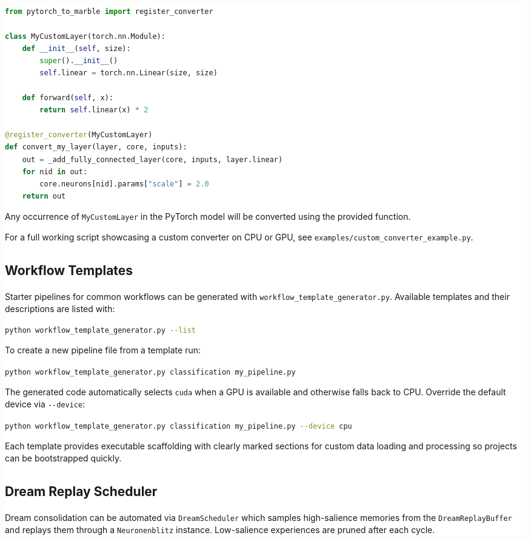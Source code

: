```python
from pytorch_to_marble import register_converter

class MyCustomLayer(torch.nn.Module):
    def __init__(self, size):
        super().__init__()
        self.linear = torch.nn.Linear(size, size)

    def forward(self, x):
        return self.linear(x) * 2

@register_converter(MyCustomLayer)
def convert_my_layer(layer, core, inputs):
    out = _add_fully_connected_layer(core, inputs, layer.linear)
    for nid in out:
        core.neurons[nid].params["scale"] = 2.0
    return out
```

Any occurrence of `MyCustomLayer` in the PyTorch model will be converted using
the provided function.

For a full working script showcasing a custom converter on CPU or GPU, see
`examples/custom_converter_example.py`.

## Workflow Templates

Starter pipelines for common workflows can be generated with
`workflow_template_generator.py`.  Available templates and their
descriptions are listed with:

```bash
python workflow_template_generator.py --list
```

To create a new pipeline file from a template run:

```bash
python workflow_template_generator.py classification my_pipeline.py
```

The generated code automatically selects `cuda` when a GPU is
available and otherwise falls back to CPU.  Override the default
device via `--device`:

```bash
python workflow_template_generator.py classification my_pipeline.py --device cpu
```

Each template provides executable scaffolding with clearly marked
sections for custom data loading and processing so projects can be
bootstrapped quickly.

## Dream Replay Scheduler

Dream consolidation can be automated via ``DreamScheduler`` which samples
high-salience memories from the ``DreamReplayBuffer`` and replays them
through a ``Neuronenblitz`` instance.  Low-salience experiences are
pruned after each cycle.
